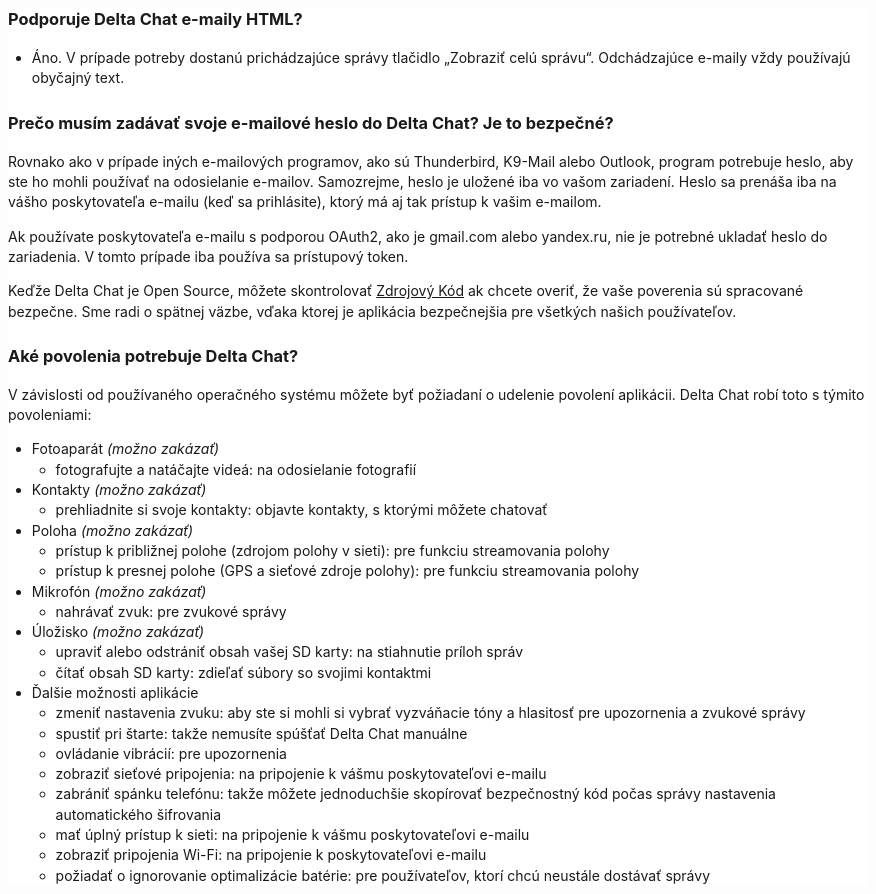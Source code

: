 
### Podporuje Delta Chat e-maily HTML?

- Áno. V prípade potreby dostanú prichádzajúce správy tlačidlo „Zobraziť celú správu“. Odchádzajúce e-maily vždy používajú obyčajný text.


### Prečo musím zadávať svoje e-mailové heslo do Delta Chat? Je to bezpečné?

Rovnako ako v prípade iných e-mailových programov, ako sú Thunderbird, K9-Mail alebo Outlook,
program potrebuje heslo, aby ste ho mohli používať na odosielanie e-mailov. Samozrejme,
heslo je uložené iba vo vašom zariadení. Heslo sa prenáša iba na vášho poskytovateľa e-mailu (keď sa prihlásite), ktorý má aj tak prístup k vašim e-mailom. 

Ak používate poskytovateľa e-mailu s podporou OAuth2, ako je gmail.com alebo yandex.ru,
nie je potrebné ukladať heslo do zariadenia. V tomto prípade iba 
používa sa prístupový token.

Keďže Delta Chat je Open Source, môžete skontrolovať [Zdrojový
Kód](https://github.com/deltachat/deltachat-core-rust/blob/master/src/login_param.rs)
ak chcete overiť, že vaše poverenia sú spracované bezpečne. Sme radi
o spätnej väzbe, vďaka ktorej je aplikácia bezpečnejšia pre všetkých našich používateľov.


### Aké povolenia potrebuje Delta Chat?

V závislosti od používaného operačného systému
môžete byť požiadaní o udelenie povolení aplikácii.
Delta Chat robí toto s týmito povoleniami:

- Fotoaparát *(možno zakázať)*
   - fotografujte a natáčajte videá: na odosielanie fotografií
- Kontakty *(možno zakázať)*
   - prehliadnite si svoje kontakty: objavte kontakty, s ktorými môžete chatovať
- Poloha *(možno zakázať)*
  - prístup k približnej polohe (zdrojom polohy v sieti): pre funkciu streamovania polohy
  - prístup k presnej polohe (GPS a sieťové zdroje polohy): pre funkciu streamovania polohy
- Mikrofón *(možno zakázať)*
  - nahrávať zvuk: pre zvukové správy
- Úložisko *(možno zakázať)*
  - upraviť alebo odstrániť obsah vašej SD karty: na stiahnutie príloh správ
  - čítať obsah SD karty: zdieľať súbory so svojimi kontaktmi
- Ďalšie možnosti aplikácie
  - zmeniť nastavenia zvuku: aby ste si mohli si vybrať vyzváňacie tóny a hlasitosť pre upozornenia a zvukové správy
  - spustiť pri štarte: takže nemusíte spúšťať Delta Chat manuálne
  - ovládanie vibrácií: pre upozornenia
  - zobraziť sieťové pripojenia: na pripojenie k vášmu poskytovateľovi e-mailu
  - zabrániť spánku telefónu: takže môžete jednoduchšie skopírovať bezpečnostný kód počas správy nastavenia automatického šifrovania
  - mať úplný prístup k sieti: na pripojenie k vášmu poskytovateľovi e-mailu
  - zobraziť pripojenia Wi-Fi: na pripojenie k poskytovateľovi e-mailu
  - požiadať o ignorovanie optimalizácie batérie: pre používateľov, ktorí chcú neustále dostávať správy
